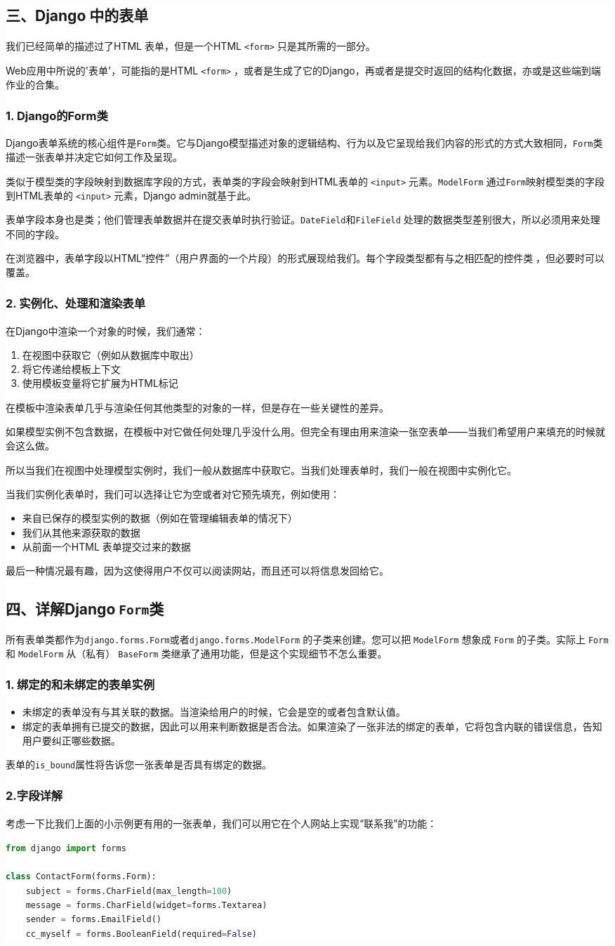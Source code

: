## 三、Django 中的表单

我们已经简单的描述过了HTML 表单，但是一个HTML `<form>` 只是其所需的一部分。

Web应用中所说的'表单'，可能指的是HTML `<form>` ，或者是生成了它的Django，再或者是提交时返回的结构化数据，亦或是这些端到端作业的合集。

### 1. Django的Form类

Django表单系统的核心组件是`Form`类。它与Django模型描述对象的逻辑结构、行为以及它呈现给我们内容的形式的方式大致相同，`Form`类描述一张表单并决定它如何工作及呈现。

类似于模型类的字段映射到数据库字段的方式，表单类的字段会映射到HTML表单的 `<input>` 元素。`ModelForm` 通过`Form`映射模型类的字段到HTML表单的 `<input>` 元素，Django admin就基于此。

表单字段本身也是类；他们管理表单数据并在提交表单时执行验证。`DateField`和`FileField` 处理的数据类型差别很大，所以必须用来处理不同的字段。

在浏览器中，表单字段以HTML“控件”（用户界面的一个片段）的形式展现给我们。每个字段类型都有与之相匹配的控件类 ，但必要时可以覆盖。

### 2. 实例化、处理和渲染表单

在Django中渲染一个对象的时候，我们通常：

1.  在视图中获取它（例如从数据库中取出）
2.  将它传递给模板上下文
3.  使用模板变量将它扩展为HTML标记

在模板中渲染表单几乎与渲染任何其他类型的对象的一样，但是存在一些关键性的差异。

如果模型实例不包含数据，在模板中对它做任何处理几乎没什么用。但完全有理由用来渲染一张空表单——当我们希望用户来填充的时候就会这么做。

所以当我们在视图中处理模型实例时，我们一般从数据库中获取它。当我们处理表单时，我们一般在视图中实例化它。

当我们实例化表单时，我们可以选择让它为空或者对它预先填充，例如使用：

-   来自已保存的模型实例的数据（例如在管理编辑表单的情况下）
-   我们从其他来源获取的数据
-   从前面一个HTML 表单提交过来的数据

最后一种情况最有趣，因为这使得用户不仅可以阅读网站，而且还可以将信息发回给它。

## 四、详解Django `Form`类

所有表单类都作为`django.forms.Form`或者`django.forms.ModelForm` 的子类来创建。您可以把 `ModelForm` 想象成 `Form` 的子类。实际上 `Form` 和 `ModelForm` 从（私有） `BaseForm` 类继承了通用功能，但是这个实现细节不怎么重要。

### 1. 绑定的和未绑定的表单实例

-   未绑定的表单没有与其关联的数据。当渲染给用户的时候，它会是空的或者包含默认值。
-   绑定的表单拥有已提交的数据，因此可以用来判断数据是否合法。如果渲染了一张非法的绑定的表单，它将包含内联的错误信息，告知用户要纠正哪些数据。

表单的`is_bound`属性将告诉您一张表单是否具有绑定的数据。

### 2.字段详解

考虑一下比我们上面的小示例更有用的一张表单，我们可以用它在个人网站上实现“联系我”的功能：

```python
from django import forms

class ContactForm(forms.Form):
    subject = forms.CharField(max_length=100)
    message = forms.CharField(widget=forms.Textarea)
    sender = forms.EmailField()
    cc_myself = forms.BooleanField(required=False)
```
